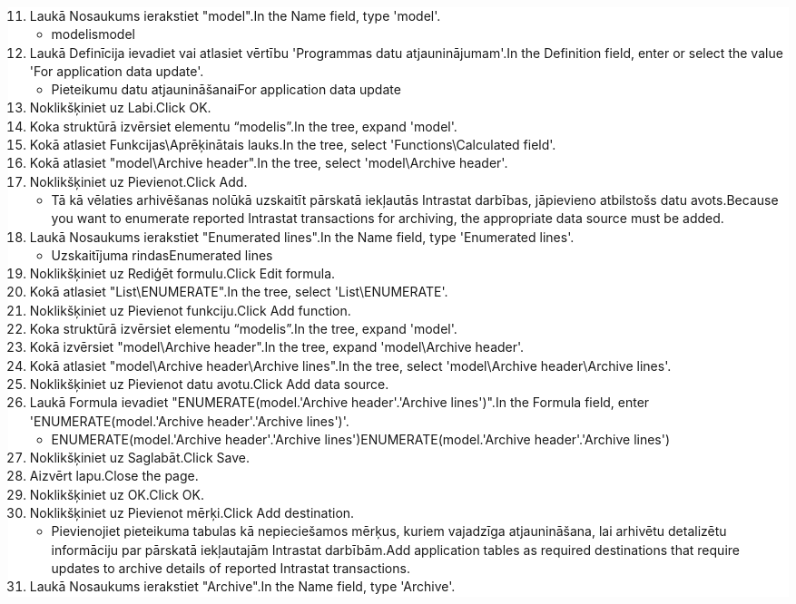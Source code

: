 11. <span data-ttu-id="50fb0-182">Laukā Nosaukums ierakstiet "model".</span><span class="sxs-lookup"><span data-stu-id="50fb0-182">In the Name field, type 'model'.</span></span>
    * <span data-ttu-id="50fb0-183">modelis</span><span class="sxs-lookup"><span data-stu-id="50fb0-183">model</span></span>  
12. <span data-ttu-id="50fb0-184">Laukā Definīcija ievadiet vai atlasiet vērtību 'Programmas datu atjauninājumam'.</span><span class="sxs-lookup"><span data-stu-id="50fb0-184">In the Definition field, enter or select the value 'For application data update'.</span></span>
    * <span data-ttu-id="50fb0-185">Pieteikumu datu atjaunināšanai</span><span class="sxs-lookup"><span data-stu-id="50fb0-185">For application data update</span></span>  
13. <span data-ttu-id="50fb0-186">Noklikšķiniet uz Labi.</span><span class="sxs-lookup"><span data-stu-id="50fb0-186">Click OK.</span></span>
14. <span data-ttu-id="50fb0-187">Koka struktūrā izvērsiet elementu “modelis”.</span><span class="sxs-lookup"><span data-stu-id="50fb0-187">In the tree, expand 'model'.</span></span>
15. <span data-ttu-id="50fb0-188">Kokā atlasiet Funkcijas\Aprēķinātais lauks.</span><span class="sxs-lookup"><span data-stu-id="50fb0-188">In the tree, select 'Functions\Calculated field'.</span></span>
16. <span data-ttu-id="50fb0-189">Kokā atlasiet "model\Archive header".</span><span class="sxs-lookup"><span data-stu-id="50fb0-189">In the tree, select 'model\Archive header'.</span></span>
17. <span data-ttu-id="50fb0-190">Noklikšķiniet uz Pievienot.</span><span class="sxs-lookup"><span data-stu-id="50fb0-190">Click Add.</span></span>
    * <span data-ttu-id="50fb0-191">Tā kā vēlaties arhivēšanas nolūkā uzskaitīt pārskatā iekļautās Intrastat darbības, jāpievieno atbilstošs datu avots.</span><span class="sxs-lookup"><span data-stu-id="50fb0-191">Because you want to enumerate reported Intrastat transactions for archiving, the appropriate data source must be added.</span></span>  
18. <span data-ttu-id="50fb0-192">Laukā Nosaukums ierakstiet "Enumerated lines".</span><span class="sxs-lookup"><span data-stu-id="50fb0-192">In the Name field, type 'Enumerated lines'.</span></span>
    * <span data-ttu-id="50fb0-193">Uzskaitījuma rindas</span><span class="sxs-lookup"><span data-stu-id="50fb0-193">Enumerated lines</span></span>  
19. <span data-ttu-id="50fb0-194">Noklikšķiniet uz Rediģēt formulu.</span><span class="sxs-lookup"><span data-stu-id="50fb0-194">Click Edit formula.</span></span>
20. <span data-ttu-id="50fb0-195">Kokā atlasiet "List\ENUMERATE".</span><span class="sxs-lookup"><span data-stu-id="50fb0-195">In the tree, select 'List\ENUMERATE'.</span></span>
21. <span data-ttu-id="50fb0-196">Noklikšķiniet uz Pievienot funkciju.</span><span class="sxs-lookup"><span data-stu-id="50fb0-196">Click Add function.</span></span>
22. <span data-ttu-id="50fb0-197">Koka struktūrā izvērsiet elementu “modelis”.</span><span class="sxs-lookup"><span data-stu-id="50fb0-197">In the tree, expand 'model'.</span></span>
23. <span data-ttu-id="50fb0-198">Kokā izvērsiet "model\Archive header".</span><span class="sxs-lookup"><span data-stu-id="50fb0-198">In the tree, expand 'model\Archive header'.</span></span>
24. <span data-ttu-id="50fb0-199">Kokā atlasiet "model\Archive header\Archive lines".</span><span class="sxs-lookup"><span data-stu-id="50fb0-199">In the tree, select 'model\Archive header\Archive lines'.</span></span>
25. <span data-ttu-id="50fb0-200">Noklikšķiniet uz Pievienot datu avotu.</span><span class="sxs-lookup"><span data-stu-id="50fb0-200">Click Add data source.</span></span>
26. <span data-ttu-id="50fb0-201">Laukā Formula ievadiet "ENUMERATE(model.'Archive header'.'Archive lines')".</span><span class="sxs-lookup"><span data-stu-id="50fb0-201">In the Formula field, enter 'ENUMERATE(model.'Archive header'.'Archive lines')'.</span></span>
    * <span data-ttu-id="50fb0-202">ENUMERATE(model.'Archive header'.'Archive lines')</span><span class="sxs-lookup"><span data-stu-id="50fb0-202">ENUMERATE(model.'Archive header'.'Archive lines')</span></span>  
27. <span data-ttu-id="50fb0-203">Noklikšķiniet uz Saglabāt.</span><span class="sxs-lookup"><span data-stu-id="50fb0-203">Click Save.</span></span>
28. <span data-ttu-id="50fb0-204">Aizvērt lapu.</span><span class="sxs-lookup"><span data-stu-id="50fb0-204">Close the page.</span></span>
29. <span data-ttu-id="50fb0-205">Noklikšķiniet uz OK.</span><span class="sxs-lookup"><span data-stu-id="50fb0-205">Click OK.</span></span>
30. <span data-ttu-id="50fb0-206">Noklikšķiniet uz Pievienot mērķi.</span><span class="sxs-lookup"><span data-stu-id="50fb0-206">Click Add destination.</span></span>
    * <span data-ttu-id="50fb0-207">Pievienojiet pieteikuma tabulas kā nepieciešamos mērķus, kuriem vajadzīga atjaunināšana, lai arhivētu detalizētu informāciju par pārskatā iekļautajām Intrastat darbībām.</span><span class="sxs-lookup"><span data-stu-id="50fb0-207">Add application tables as required destinations that require updates to archive details of reported Intrastat transactions.</span></span>  
31. <span data-ttu-id="50fb0-208">Laukā Nosaukums ierakstiet "Archive".</span><span class="sxs-lookup"><span data-stu-id="50fb0-208">In the Name field, type 'Archive'.</span></span>